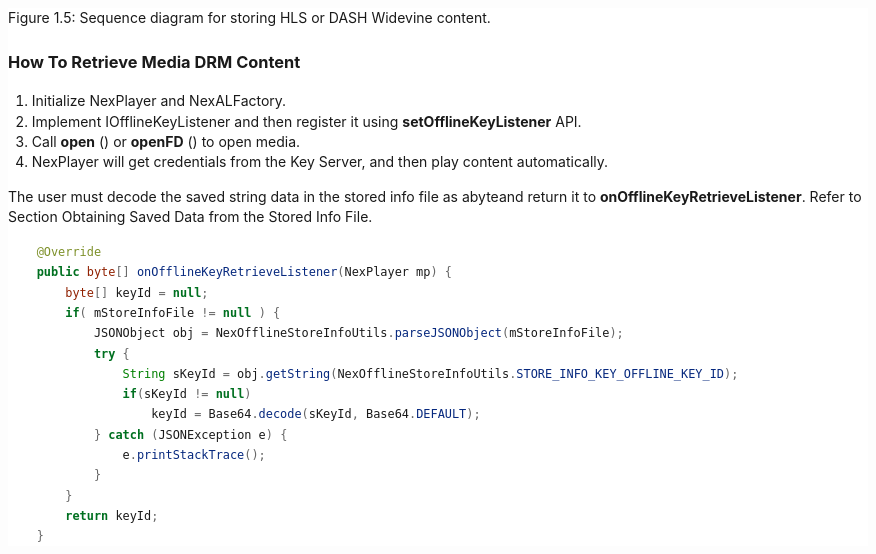  
Figure 1.5: Sequence diagram for storing HLS or DASH Widevine content.
 
### How To Retrieve Media DRM Content

1. Initialize NexPlayer and NexALFactory.
2. Implement IOfflineKeyListener and then register it using **setOfflineKeyListener** API.
3. Call **open** () or **openFD** () to open media.
4. NexPlayer will get credentials from the Key Server, and then play content automatically.

The user must decode the saved string data in the stored info file as abyteand return it to **onOfflineKeyRetrieveListener**. Refer to Section Obtaining Saved Data from the Stored Info File.

```java
	@Override
	public byte[] onOfflineKeyRetrieveListener(NexPlayer mp) {
		byte[] keyId = null;
		if( mStoreInfoFile != null ) {
			JSONObject obj = NexOfflineStoreInfoUtils.parseJSONObject(mStoreInfoFile);
			try {
				String sKeyId = obj.getString(NexOfflineStoreInfoUtils.STORE_INFO_KEY_OFFLINE_KEY_ID);
				if(sKeyId != null)
					keyId = Base64.decode(sKeyId, Base64.DEFAULT);
			} catch (JSONException e) {
				e.printStackTrace();
			}
		}
		return keyId;
	}
```

